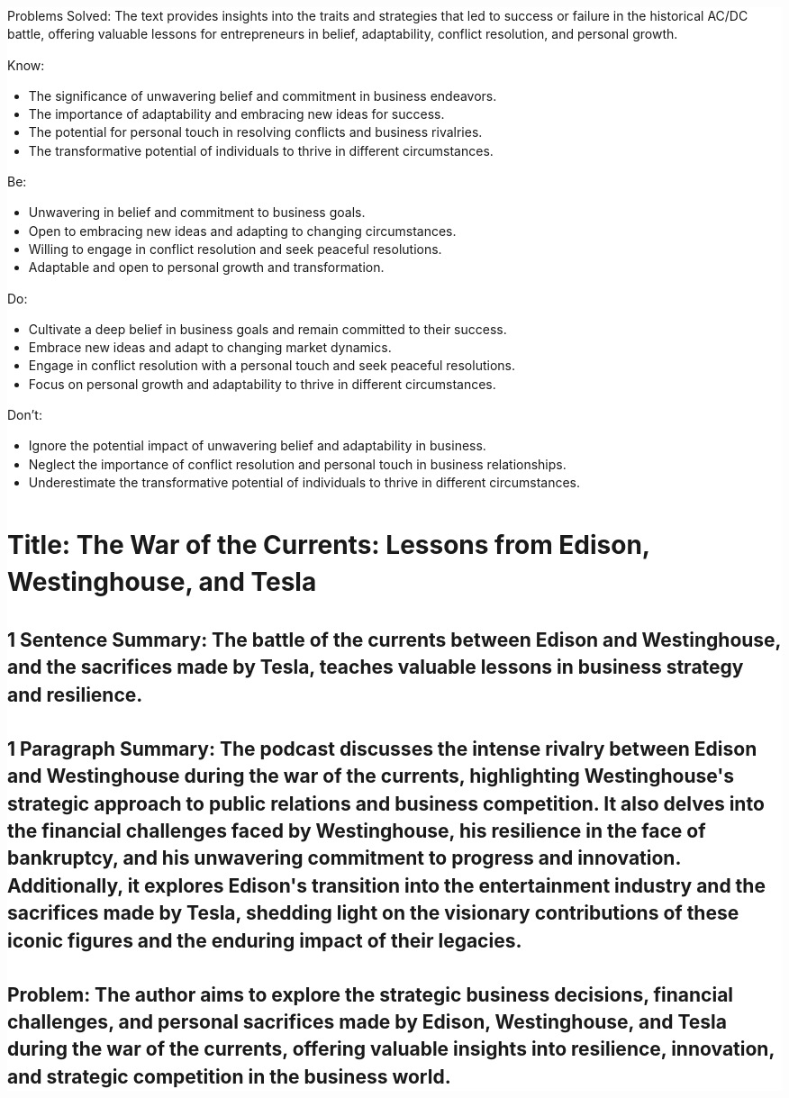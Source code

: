 Problems Solved: The text provides insights into the traits and strategies that led to success or failure in the historical AC/DC battle, offering valuable lessons for entrepreneurs in belief, adaptability, conflict resolution, and personal growth.

Know:
- The significance of unwavering belief and commitment in business endeavors.
- The importance of adaptability and embracing new ideas for success.
- The potential for personal touch in resolving conflicts and business rivalries.
- The transformative potential of individuals to thrive in different circumstances.

Be:
- Unwavering in belief and commitment to business goals.
- Open to embracing new ideas and adapting to changing circumstances.
- Willing to engage in conflict resolution and seek peaceful resolutions.
- Adaptable and open to personal growth and transformation.

Do:
- Cultivate a deep belief in business goals and remain committed to their success.
- Embrace new ideas and adapt to changing market dynamics.
- Engage in conflict resolution with a personal touch and seek peaceful resolutions.
- Focus on personal growth and adaptability to thrive in different circumstances.

Don’t:
- Ignore the potential impact of unwavering belief and adaptability in business.
- Neglect the importance of conflict resolution and personal touch in business relationships.
- Underestimate the transformative potential of individuals to thrive in different circumstances.

# Title: The War of the Currents: Lessons from Edison, Westinghouse, and Tesla

## 1 Sentence Summary: The battle of the currents between Edison and Westinghouse, and the sacrifices made by Tesla, teaches valuable lessons in business strategy and resilience.

## 1 Paragraph Summary: The podcast discusses the intense rivalry between Edison and Westinghouse during the war of the currents, highlighting Westinghouse's strategic approach to public relations and business competition. It also delves into the financial challenges faced by Westinghouse, his resilience in the face of bankruptcy, and his unwavering commitment to progress and innovation. Additionally, it explores Edison's transition into the entertainment industry and the sacrifices made by Tesla, shedding light on the visionary contributions of these iconic figures and the enduring impact of their legacies.

## Problem: The author aims to explore the strategic business decisions, financial challenges, and personal sacrifices made by Edison, Westinghouse, and Tesla during the war of the currents, offering valuable insights into resilience, innovation, and strategic competition in the business world.
